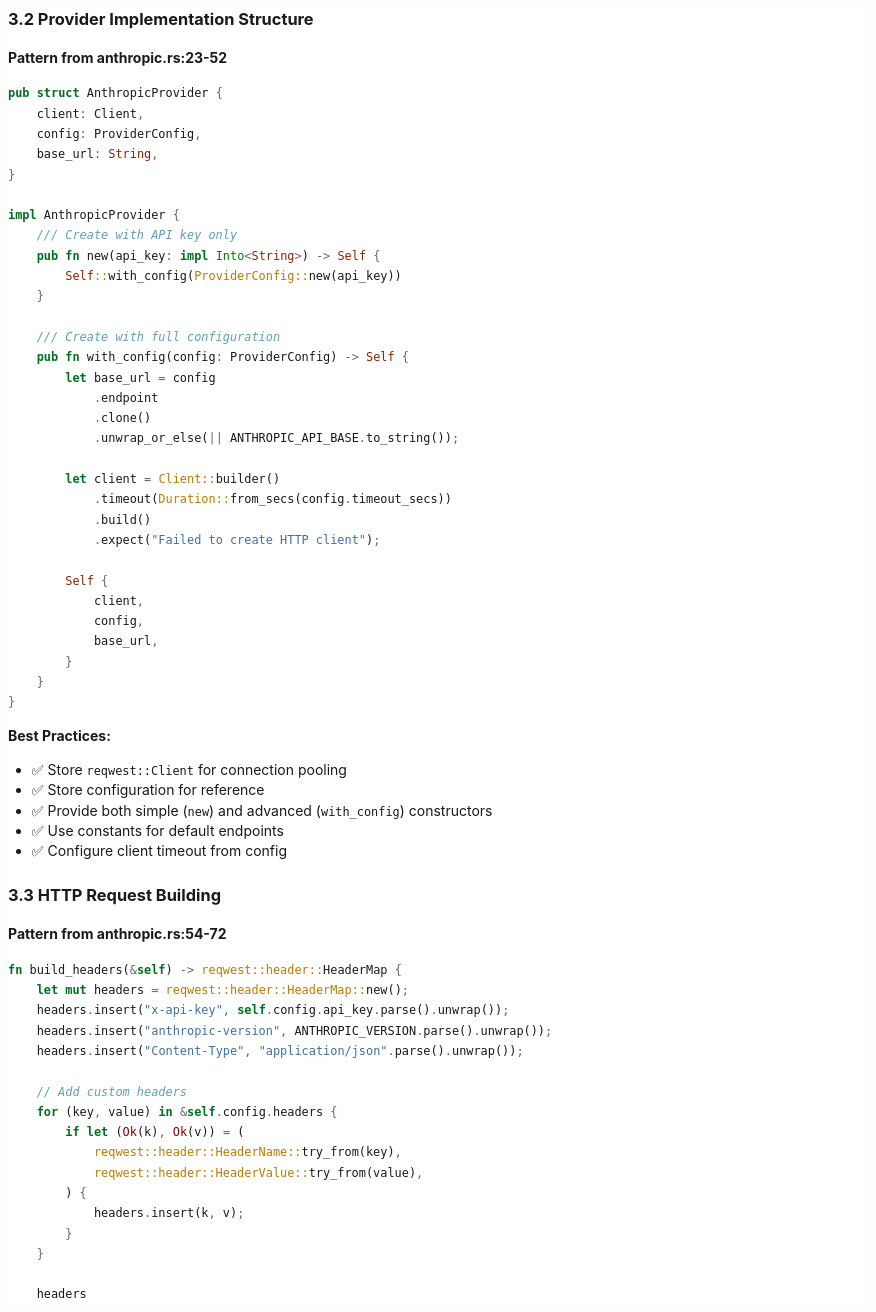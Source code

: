 ### 3.2 Provider Implementation Structure

**Pattern from anthropic.rs:23-52**
```rust
pub struct AnthropicProvider {
    client: Client,
    config: ProviderConfig,
    base_url: String,
}

impl AnthropicProvider {
    /// Create with API key only
    pub fn new(api_key: impl Into<String>) -> Self {
        Self::with_config(ProviderConfig::new(api_key))
    }

    /// Create with full configuration
    pub fn with_config(config: ProviderConfig) -> Self {
        let base_url = config
            .endpoint
            .clone()
            .unwrap_or_else(|| ANTHROPIC_API_BASE.to_string());

        let client = Client::builder()
            .timeout(Duration::from_secs(config.timeout_secs))
            .build()
            .expect("Failed to create HTTP client");

        Self {
            client,
            config,
            base_url,
        }
    }
}
```

**Best Practices:**
- ✅ Store `reqwest::Client` for connection pooling
- ✅ Store configuration for reference
- ✅ Provide both simple (`new`) and advanced (`with_config`) constructors
- ✅ Use constants for default endpoints
- ✅ Configure client timeout from config

### 3.3 HTTP Request Building

**Pattern from anthropic.rs:54-72**
```rust
fn build_headers(&self) -> reqwest::header::HeaderMap {
    let mut headers = reqwest::header::HeaderMap::new();
    headers.insert("x-api-key", self.config.api_key.parse().unwrap());
    headers.insert("anthropic-version", ANTHROPIC_VERSION.parse().unwrap());
    headers.insert("Content-Type", "application/json".parse().unwrap());

    // Add custom headers
    for (key, value) in &self.config.headers {
        if let (Ok(k), Ok(v)) = (
            reqwest::header::HeaderName::try_from(key),
            reqwest::header::HeaderValue::try_from(value),
        ) {
            headers.insert(k, v);
        }
    }

    headers
```